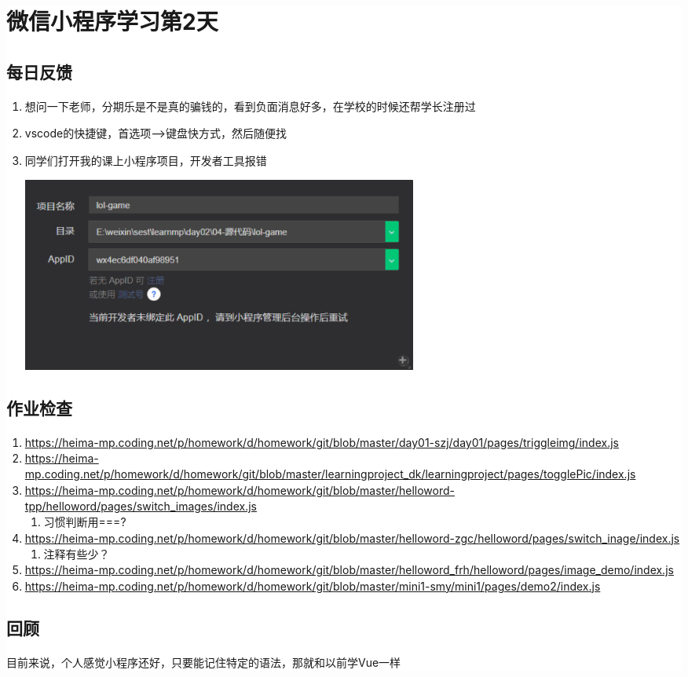 # 微信小程序学习第2天

## 每日反馈

1. 想问一下老师，分期乐是不是真的骗钱的，看到负面消息好多，在学校的时候还帮学长注册过

2. vscode的快捷键，首选项-->键盘快方式，然后随便找

3. 同学们打开我的课上小程序项目，开发者工具报错

   <img src="assets/image-20200314215748575.png" alt="image-20200314215748575" style="zoom: 80%;" />

   



## 作业检查

1. https://heima-mp.coding.net/p/homework/d/homework/git/blob/master/day01-szj/day01/pages/triggleimg/index.js
2. https://heima-mp.coding.net/p/homework/d/homework/git/blob/master/learningproject_dk/learningproject/pages/togglePic/index.js
3. https://heima-mp.coding.net/p/homework/d/homework/git/blob/master/helloword-tpp/helloword/pages/switch_images/index.js
   1. 习惯判断用===?
4. https://heima-mp.coding.net/p/homework/d/homework/git/blob/master/helloword-zgc/helloword/pages/switch_inage/index.js
   1. 注释有些少？
5. https://heima-mp.coding.net/p/homework/d/homework/git/blob/master/helloword_frh/helloword/pages/image_demo/index.js
6. https://heima-mp.coding.net/p/homework/d/homework/git/blob/master/mini1-smy/mini1/pages/demo2/index.js

## 回顾

目前来说，个人感觉小程序还好，只要能记住特定的语法，那就和以前学Vue一样
